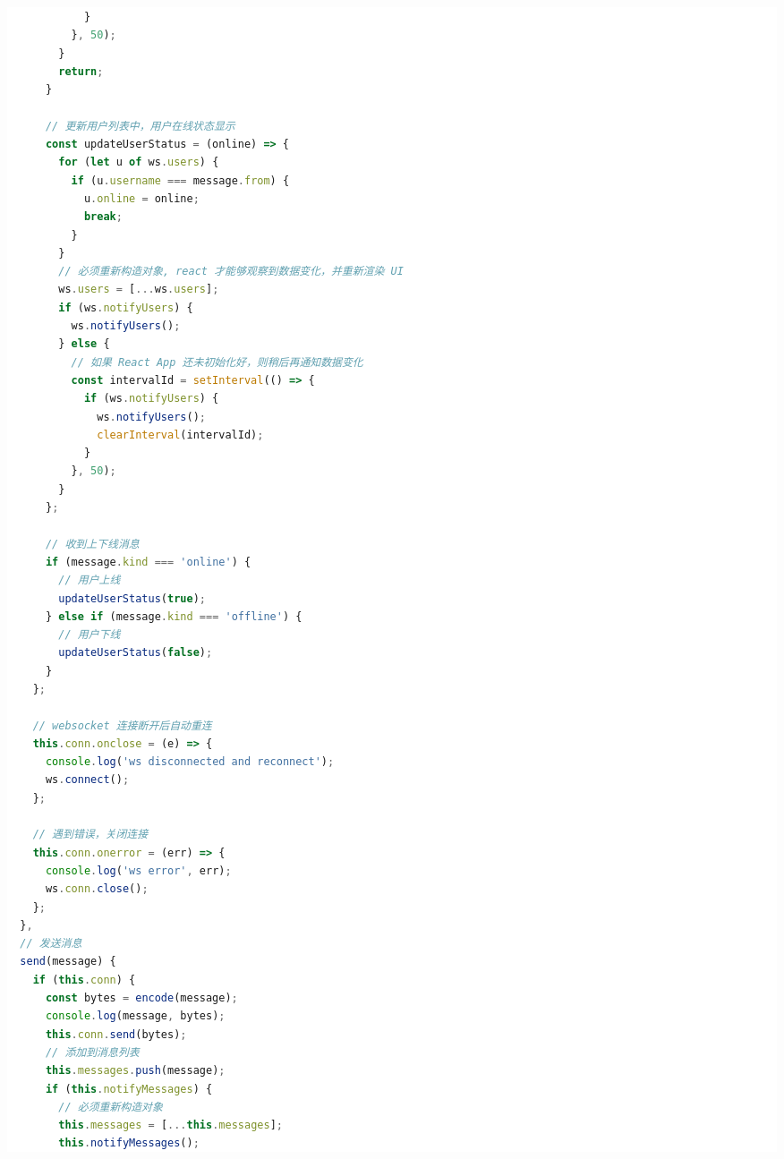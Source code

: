 ```js
            }
          }, 50);
        }
        return;
      }

      // 更新用户列表中，用户在线状态显示
      const updateUserStatus = (online) => {
        for (let u of ws.users) {
          if (u.username === message.from) {
            u.online = online;
            break;
          }
        }
        // 必须重新构造对象, react 才能够观察到数据变化，并重新渲染 UI
        ws.users = [...ws.users];
        if (ws.notifyUsers) {
          ws.notifyUsers();
        } else {
          // 如果 React App 还未初始化好，则稍后再通知数据变化
          const intervalId = setInterval(() => {
            if (ws.notifyUsers) {
              ws.notifyUsers();
              clearInterval(intervalId);
            }
          }, 50);
        }
      };

      // 收到上下线消息
      if (message.kind === 'online') {
        // 用户上线
        updateUserStatus(true);
      } else if (message.kind === 'offline') {
        // 用户下线
        updateUserStatus(false);
      }
    };

    // websocket 连接断开后自动重连
    this.conn.onclose = (e) => {
      console.log('ws disconnected and reconnect');
      ws.connect();
    };

    // 遇到错误，关闭连接
    this.conn.onerror = (err) => {
      console.log('ws error', err);
      ws.conn.close();
    };
  },
  // 发送消息
  send(message) {
    if (this.conn) {
      const bytes = encode(message);
      console.log(message, bytes);
      this.conn.send(bytes);
      // 添加到消息列表
      this.messages.push(message);
      if (this.notifyMessages) {
        // 必须重新构造对象
        this.messages = [...this.messages];
        this.notifyMessages();
```